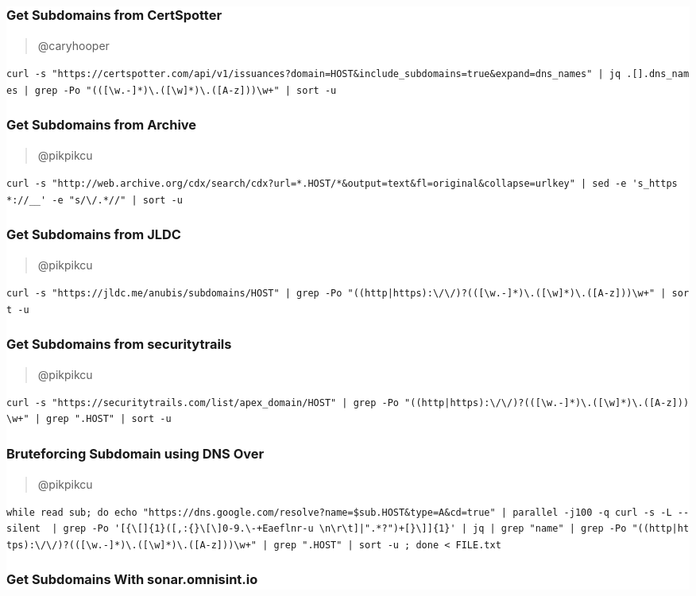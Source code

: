 ### Get Subdomains from CertSpotter

[](https://github.com/dwisiswant0/awesome-oneliner-bugbounty#get-subdomains-from-certspotter)

> @caryhooper

```shell
curl -s "https://certspotter.com/api/v1/issuances?domain=HOST&include_subdomains=true&expand=dns_names" | jq .[].dns_names | grep -Po "(([\w.-]*)\.([\w]*)\.([A-z]))\w+" | sort -u 
```

### Get Subdomains from Archive

[](https://github.com/dwisiswant0/awesome-oneliner-bugbounty#get-subdomains-from-archive)

> @pikpikcu

```shell
curl -s "http://web.archive.org/cdx/search/cdx?url=*.HOST/*&output=text&fl=original&collapse=urlkey" | sed -e 's_https*://__' -e "s/\/.*//" | sort -u
```

### Get Subdomains from JLDC

[](https://github.com/dwisiswant0/awesome-oneliner-bugbounty#get-subdomains-from-jldc)

> @pikpikcu

```shell
curl -s "https://jldc.me/anubis/subdomains/HOST" | grep -Po "((http|https):\/\/)?(([\w.-]*)\.([\w]*)\.([A-z]))\w+" | sort -u
```

### Get Subdomains from securitytrails

[](https://github.com/dwisiswant0/awesome-oneliner-bugbounty#get-subdomains-from-securitytrails)

> @pikpikcu

```shell
curl -s "https://securitytrails.com/list/apex_domain/HOST" | grep -Po "((http|https):\/\/)?(([\w.-]*)\.([\w]*)\.([A-z]))\w+" | grep ".HOST" | sort -u
```

### Bruteforcing Subdomain using DNS Over

[](https://github.com/dwisiswant0/awesome-oneliner-bugbounty#bruteforcing-subdomain-using-dns-over)

> @pikpikcu

```
while read sub; do echo "https://dns.google.com/resolve?name=$sub.HOST&type=A&cd=true" | parallel -j100 -q curl -s -L --silent  | grep -Po '[{\[]{1}([,:{}\[\]0-9.\-+Eaeflnr-u \n\r\t]|".*?")+[}\]]{1}' | jq | grep "name" | grep -Po "((http|https):\/\/)?(([\w.-]*)\.([\w]*)\.([A-z]))\w+" | grep ".HOST" | sort -u ; done < FILE.txt
```

### Get Subdomains With sonar.omnisint.io
